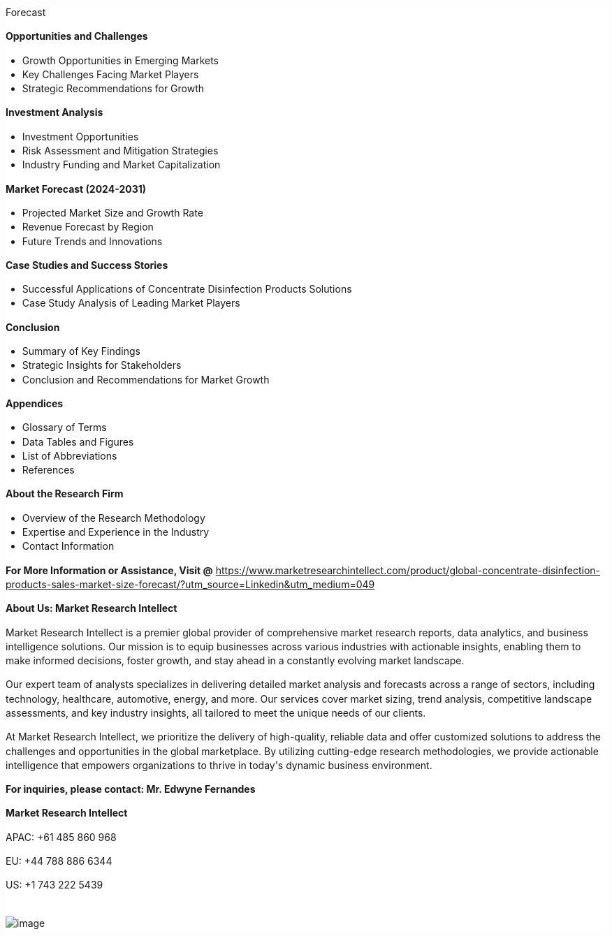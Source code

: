 Forecast</li></ul><p><strong>Opportunities and Challenges</strong></p><ul><li>Growth Opportunities in Emerging Markets</li><li>Key Challenges Facing Market Players</li><li>Strategic Recommendations for Growth</li></ul><p><strong>Investment Analysis</strong></p><ul><li>Investment Opportunities</li><li>Risk Assessment and Mitigation Strategies</li><li>Industry Funding and Market Capitalization</li></ul><p><strong>Market Forecast (2024-2031)</strong></p><ul><li>Projected Market Size and Growth Rate</li><li>Revenue Forecast by Region</li><li>Future Trends and Innovations</li></ul><p><strong>Case Studies and Success Stories</strong></p><ul><li>Successful Applications of Concentrate Disinfection Products  Solutions</li><li>Case Study Analysis of Leading Market Players</li></ul><p><strong>Conclusion</strong></p><ul><li>Summary of Key Findings</li><li>Strategic Insights for Stakeholders</li><li>Conclusion and Recommendations for Market Growth</li></ul><p><strong>Appendices</strong></p><ul><li>Glossary of Terms</li><li>Data Tables and Figures</li><li>List of Abbreviations</li><li>References</li></ul><p><strong>About the Research Firm</strong></p><ul><li>Overview of the Research Methodology</li><li>Expertise and Experience in the Industry</li><li>Contact Information</li></ul></div><div class="article-main__content" data-test-id="publishing-text-block"><p><span class="font-[700]"><strong>For More Information or Assistance, Visit @</strong>&nbsp;<a href="https://www.marketresearchintellect.com/product/global-concentrate-disinfection-products-sales-market-size-forecast/?utm_source=Linkedin&utm_medium=049">https://www.marketresearchintellect.com/product/global-concentrate-disinfection-products-sales-market-size-forecast/?utm_source=Linkedin&utm_medium=049</a></span></p><p><strong>About Us: Market Research Intellect</strong></p><p>Market Research Intellect is a premier global provider of comprehensive market research reports, data analytics, and business intelligence solutions. Our mission is to equip businesses across various industries with actionable insights, enabling them to make informed decisions, foster growth, and stay ahead in a constantly evolving market landscape.</p><p>Our expert team of analysts specializes in delivering detailed market analysis and forecasts across a range of sectors, including technology, healthcare, automotive, energy, and more. Our services cover market sizing, trend analysis, competitive landscape assessments, and key industry insights, all tailored to meet the unique needs of our clients.</p><p>At Market Research Intellect, we prioritize the delivery of high-quality, reliable data and offer customized solutions to address the challenges and opportunities in the global marketplace. By utilizing cutting-edge research methodologies, we provide actionable intelligence that empowers organizations to thrive in today's dynamic business environment.</p><p><strong>For inquiries, please contact: Mr. Edwyne Fernandes</strong></p><p><strong>Market Research Intellect</strong></p><p>APAC: +61 485 860 968</p><p>EU: +44 788 886 6344</p><p>US: +1 743 222 5439</p></div><div class="article-main__content" data-test-id="publishing-text-block">&nbsp;</div>
![image](https://github.com/user-attachments/assets/38cb4c70-aadd-4d1f-be41-e7ae8298583c)
